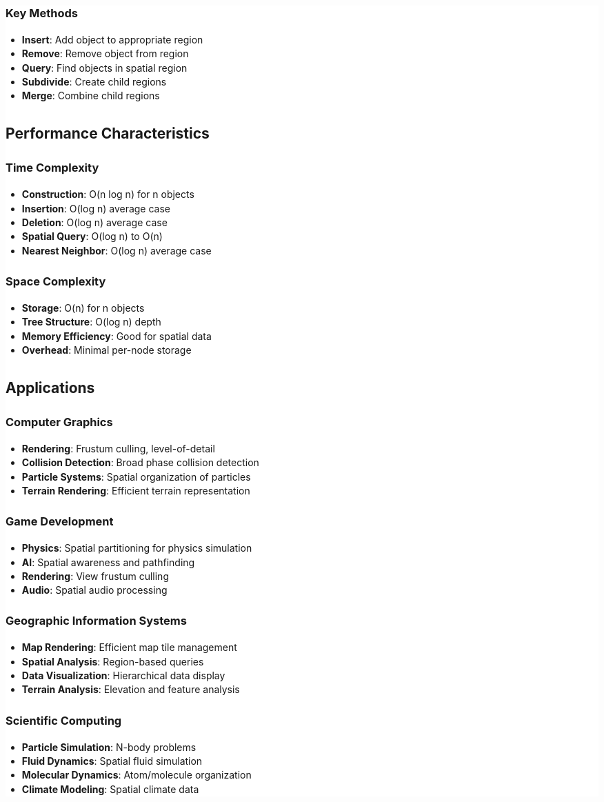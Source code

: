 ### Key Methods
- **Insert**: Add object to appropriate region
- **Remove**: Remove object from region
- **Query**: Find objects in spatial region
- **Subdivide**: Create child regions
- **Merge**: Combine child regions

## Performance Characteristics

### Time Complexity
- **Construction**: O(n log n) for n objects
- **Insertion**: O(log n) average case
- **Deletion**: O(log n) average case
- **Spatial Query**: O(log n) to O(n)
- **Nearest Neighbor**: O(log n) average case

### Space Complexity
- **Storage**: O(n) for n objects
- **Tree Structure**: O(log n) depth
- **Memory Efficiency**: Good for spatial data
- **Overhead**: Minimal per-node storage

## Applications

### Computer Graphics
- **Rendering**: Frustum culling, level-of-detail
- **Collision Detection**: Broad phase collision detection
- **Particle Systems**: Spatial organization of particles
- **Terrain Rendering**: Efficient terrain representation

### Game Development
- **Physics**: Spatial partitioning for physics simulation
- **AI**: Spatial awareness and pathfinding
- **Rendering**: View frustum culling
- **Audio**: Spatial audio processing

### Geographic Information Systems
- **Map Rendering**: Efficient map tile management
- **Spatial Analysis**: Region-based queries
- **Data Visualization**: Hierarchical data display
- **Terrain Analysis**: Elevation and feature analysis

### Scientific Computing
- **Particle Simulation**: N-body problems
- **Fluid Dynamics**: Spatial fluid simulation
- **Molecular Dynamics**: Atom/molecule organization
- **Climate Modeling**: Spatial climate data
